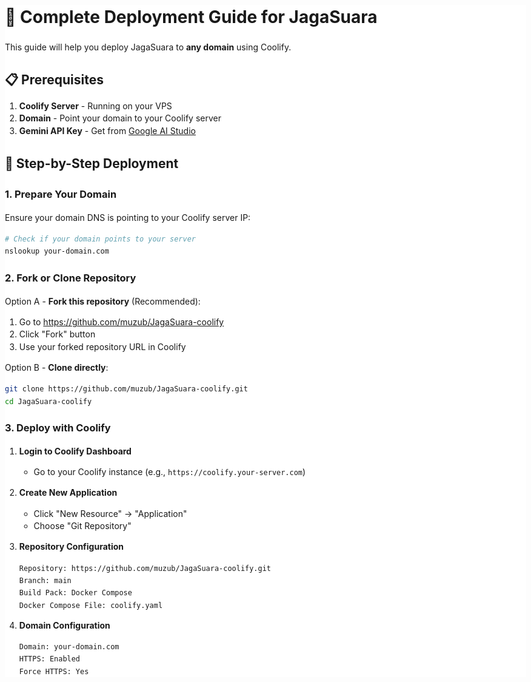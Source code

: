 # 🚀 Complete Deployment Guide for JagaSuara

This guide will help you deploy JagaSuara to **any domain** using Coolify.

## 📋 Prerequisites

1. **Coolify Server** - Running on your VPS
2. **Domain** - Point your domain to your Coolify server
3. **Gemini API Key** - Get from [Google AI Studio](https://aistudio.google.com/app/apikey)

## 🔧 Step-by-Step Deployment

### 1. Prepare Your Domain

Ensure your domain DNS is pointing to your Coolify server IP:
```bash
# Check if your domain points to your server
nslookup your-domain.com
```

### 2. Fork or Clone Repository

Option A - **Fork this repository** (Recommended):
1. Go to https://github.com/muzub/JagaSuara-coolify
2. Click "Fork" button
3. Use your forked repository URL in Coolify

Option B - **Clone directly**:
```bash
git clone https://github.com/muzub/JagaSuara-coolify.git
cd JagaSuara-coolify
```

### 3. Deploy with Coolify

1. **Login to Coolify Dashboard**
   - Go to your Coolify instance (e.g., `https://coolify.your-server.com`)

2. **Create New Application**
   - Click "New Resource" → "Application"
   - Choose "Git Repository"

3. **Repository Configuration**
   ```
   Repository: https://github.com/muzub/JagaSuara-coolify.git
   Branch: main
   Build Pack: Docker Compose
   Docker Compose File: coolify.yaml
   ```

4. **Domain Configuration**
   ```
   Domain: your-domain.com
   HTTPS: Enabled
   Force HTTPS: Yes
   ```
